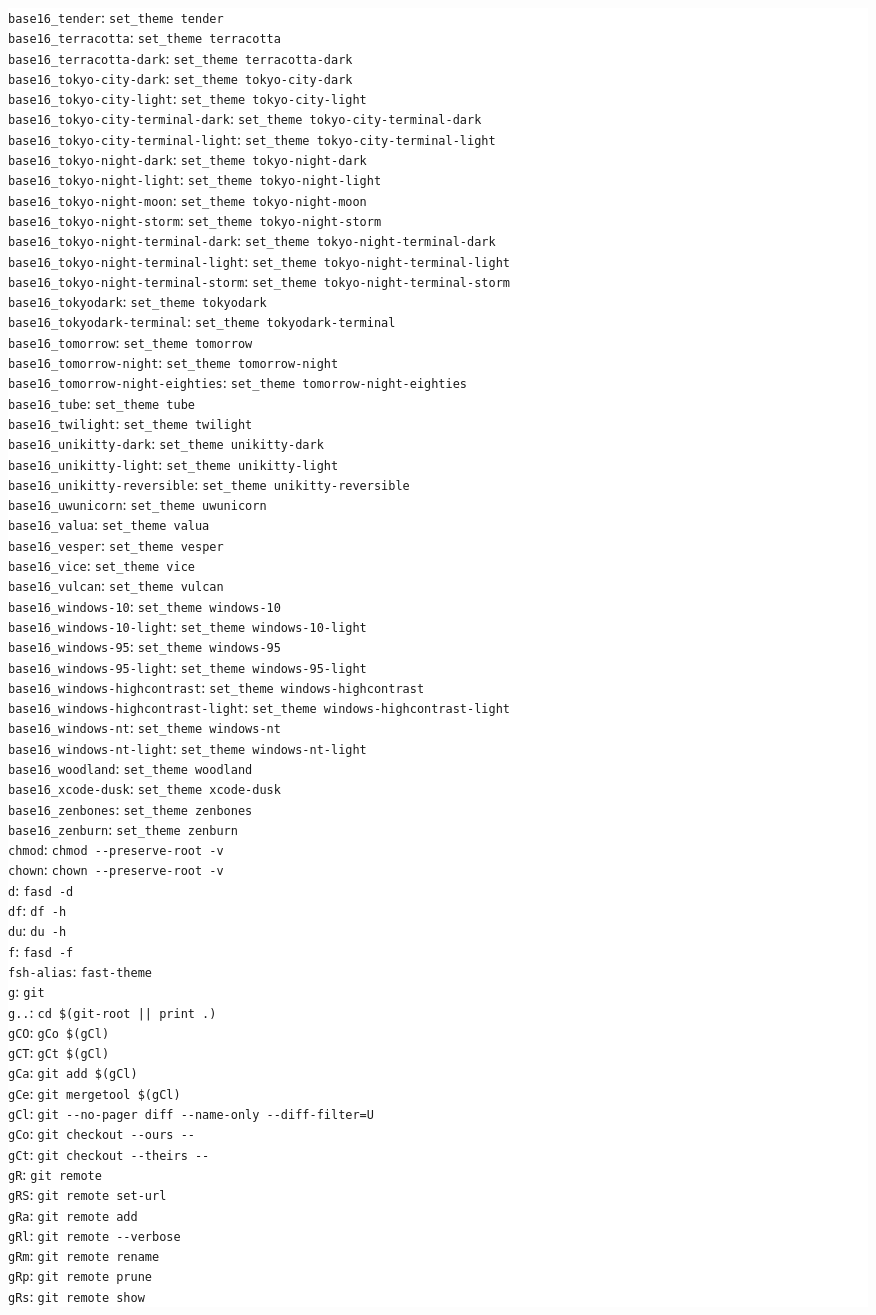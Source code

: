 `base16_tender`: `set_theme tender`  
`base16_terracotta`: `set_theme terracotta`  
`base16_terracotta-dark`: `set_theme terracotta-dark`  
`base16_tokyo-city-dark`: `set_theme tokyo-city-dark`  
`base16_tokyo-city-light`: `set_theme tokyo-city-light`  
`base16_tokyo-city-terminal-dark`: `set_theme tokyo-city-terminal-dark`  
`base16_tokyo-city-terminal-light`: `set_theme tokyo-city-terminal-light`  
`base16_tokyo-night-dark`: `set_theme tokyo-night-dark`  
`base16_tokyo-night-light`: `set_theme tokyo-night-light`  
`base16_tokyo-night-moon`: `set_theme tokyo-night-moon`  
`base16_tokyo-night-storm`: `set_theme tokyo-night-storm`  
`base16_tokyo-night-terminal-dark`: `set_theme tokyo-night-terminal-dark`  
`base16_tokyo-night-terminal-light`: `set_theme tokyo-night-terminal-light`  
`base16_tokyo-night-terminal-storm`: `set_theme tokyo-night-terminal-storm`  
`base16_tokyodark`: `set_theme tokyodark`  
`base16_tokyodark-terminal`: `set_theme tokyodark-terminal`  
`base16_tomorrow`: `set_theme tomorrow`  
`base16_tomorrow-night`: `set_theme tomorrow-night`  
`base16_tomorrow-night-eighties`: `set_theme tomorrow-night-eighties`  
`base16_tube`: `set_theme tube`  
`base16_twilight`: `set_theme twilight`  
`base16_unikitty-dark`: `set_theme unikitty-dark`  
`base16_unikitty-light`: `set_theme unikitty-light`  
`base16_unikitty-reversible`: `set_theme unikitty-reversible`  
`base16_uwunicorn`: `set_theme uwunicorn`  
`base16_valua`: `set_theme valua`  
`base16_vesper`: `set_theme vesper`  
`base16_vice`: `set_theme vice`  
`base16_vulcan`: `set_theme vulcan`  
`base16_windows-10`: `set_theme windows-10`  
`base16_windows-10-light`: `set_theme windows-10-light`  
`base16_windows-95`: `set_theme windows-95`  
`base16_windows-95-light`: `set_theme windows-95-light`  
`base16_windows-highcontrast`: `set_theme windows-highcontrast`  
`base16_windows-highcontrast-light`: `set_theme windows-highcontrast-light`  
`base16_windows-nt`: `set_theme windows-nt`  
`base16_windows-nt-light`: `set_theme windows-nt-light`  
`base16_woodland`: `set_theme woodland`  
`base16_xcode-dusk`: `set_theme xcode-dusk`  
`base16_zenbones`: `set_theme zenbones`  
`base16_zenburn`: `set_theme zenburn`  
`chmod`: `chmod --preserve-root -v`  
`chown`: `chown --preserve-root -v`  
`d`: `fasd -d`  
`df`: `df -h`  
`du`: `du -h`  
`f`: `fasd -f`  
`fsh-alias`: `fast-theme`  
`g`: `git`  
`g..`: `cd $(git-root || print .)`  
`gCO`: `gCo $(gCl)`  
`gCT`: `gCt $(gCl)`  
`gCa`: `git add $(gCl)`  
`gCe`: `git mergetool $(gCl)`  
`gCl`: `git --no-pager diff --name-only --diff-filter=U`  
`gCo`: `git checkout --ours --`  
`gCt`: `git checkout --theirs --`  
`gR`: `git remote`  
`gRS`: `git remote set-url`  
`gRa`: `git remote add`  
`gRl`: `git remote --verbose`  
`gRm`: `git remote rename`  
`gRp`: `git remote prune`  
`gRs`: `git remote show`  